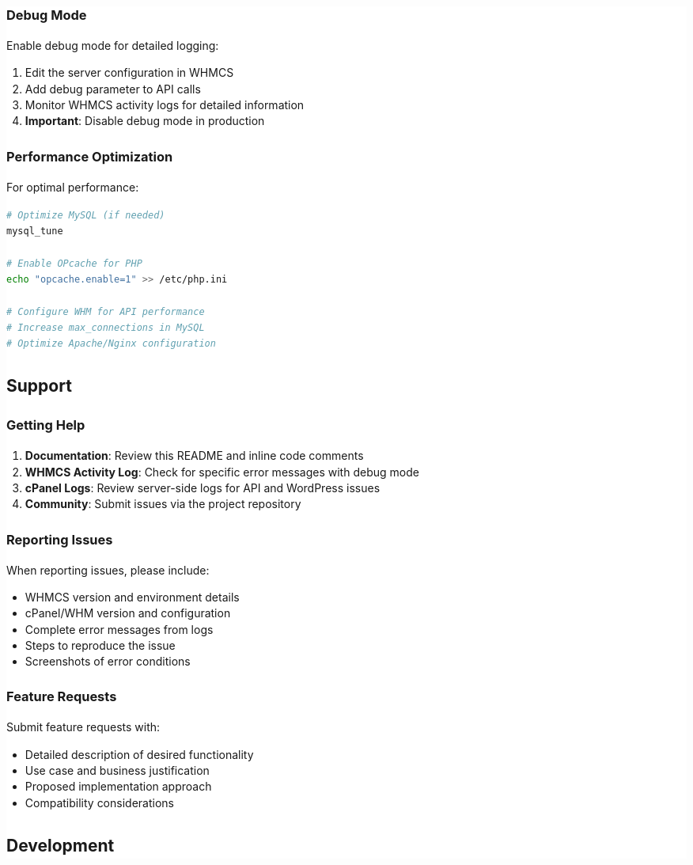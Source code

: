 ### Debug Mode

Enable debug mode for detailed logging:

1. Edit the server configuration in WHMCS
2. Add debug parameter to API calls
3. Monitor WHMCS activity logs for detailed information
4. **Important**: Disable debug mode in production

### Performance Optimization

For optimal performance:

```bash
# Optimize MySQL (if needed)
mysql_tune

# Enable OPcache for PHP
echo "opcache.enable=1" >> /etc/php.ini

# Configure WHM for API performance
# Increase max_connections in MySQL
# Optimize Apache/Nginx configuration
```

## Support

### Getting Help

1. **Documentation**: Review this README and inline code comments
2. **WHMCS Activity Log**: Check for specific error messages with debug mode
3. **cPanel Logs**: Review server-side logs for API and WordPress issues
4. **Community**: Submit issues via the project repository

### Reporting Issues

When reporting issues, please include:

- WHMCS version and environment details
- cPanel/WHM version and configuration
- Complete error messages from logs
- Steps to reproduce the issue
- Screenshots of error conditions

### Feature Requests

Submit feature requests with:

- Detailed description of desired functionality
- Use case and business justification
- Proposed implementation approach
- Compatibility considerations

## Development
